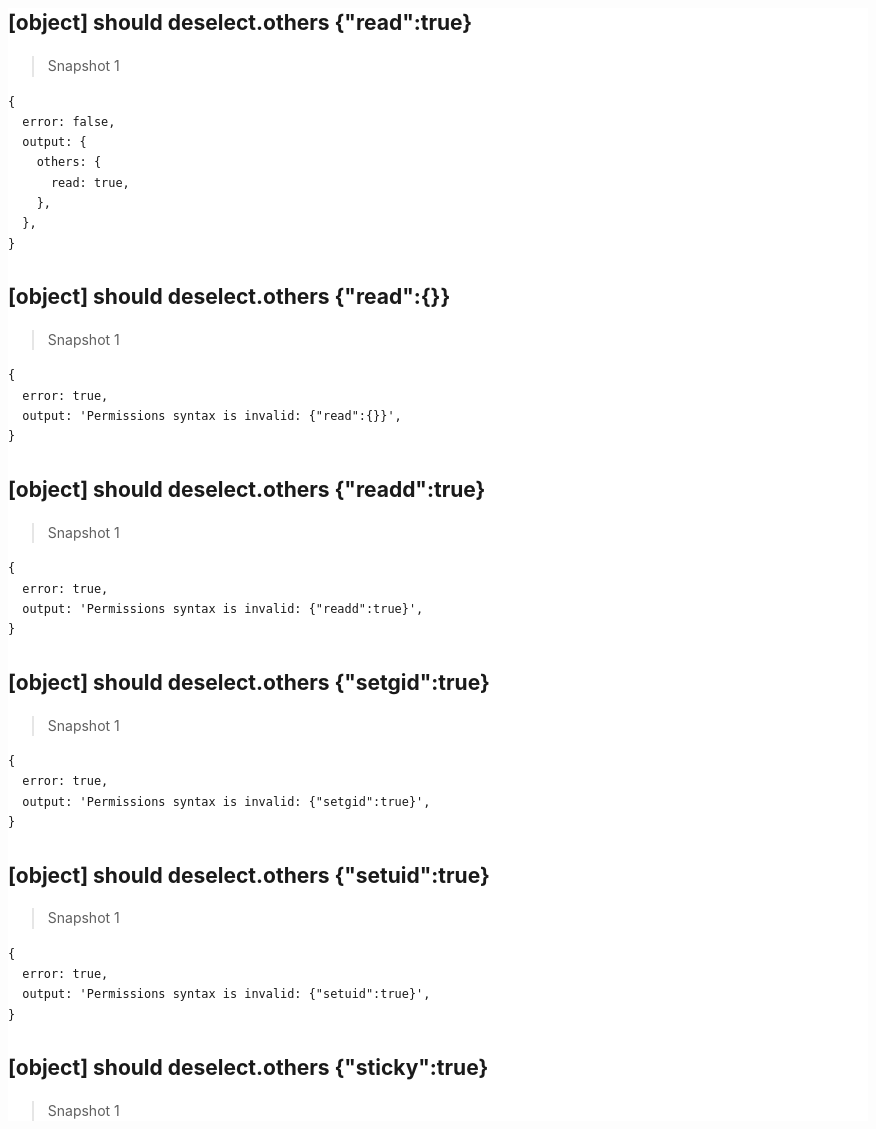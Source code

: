 ## [object] should deselect.others {"read":true}

> Snapshot 1

    {
      error: false,
      output: {
        others: {
          read: true,
        },
      },
    }

## [object] should deselect.others {"read":{}}

> Snapshot 1

    {
      error: true,
      output: 'Permissions syntax is invalid: {"read":{}}',
    }

## [object] should deselect.others {"readd":true}

> Snapshot 1

    {
      error: true,
      output: 'Permissions syntax is invalid: {"readd":true}',
    }

## [object] should deselect.others {"setgid":true}

> Snapshot 1

    {
      error: true,
      output: 'Permissions syntax is invalid: {"setgid":true}',
    }

## [object] should deselect.others {"setuid":true}

> Snapshot 1

    {
      error: true,
      output: 'Permissions syntax is invalid: {"setuid":true}',
    }

## [object] should deselect.others {"sticky":true}

> Snapshot 1
